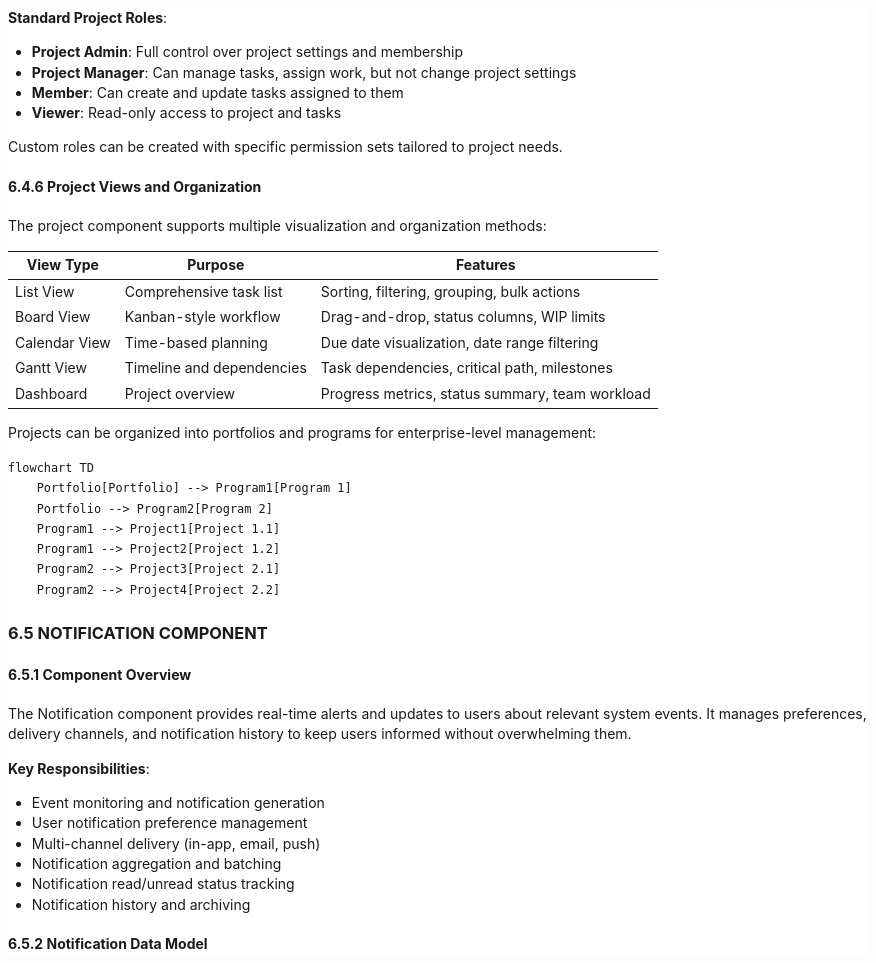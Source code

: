 ```mermaid
```

**Standard Project Roles**:
- **Project Admin**: Full control over project settings and membership
- **Project Manager**: Can manage tasks, assign work, but not change project settings
- **Member**: Can create and update tasks assigned to them
- **Viewer**: Read-only access to project and tasks

Custom roles can be created with specific permission sets tailored to project needs.

#### 6.4.6 Project Views and Organization

The project component supports multiple visualization and organization methods:

| View Type | Purpose | Features |
|-----------|---------|----------|
| List View | Comprehensive task list | Sorting, filtering, grouping, bulk actions |
| Board View | Kanban-style workflow | Drag-and-drop, status columns, WIP limits |
| Calendar View | Time-based planning | Due date visualization, date range filtering |
| Gantt View | Timeline and dependencies | Task dependencies, critical path, milestones |
| Dashboard | Project overview | Progress metrics, status summary, team workload |

Projects can be organized into portfolios and programs for enterprise-level management:

```mermaid
flowchart TD
    Portfolio[Portfolio] --> Program1[Program 1]
    Portfolio --> Program2[Program 2]
    Program1 --> Project1[Project 1.1]
    Program1 --> Project2[Project 1.2]
    Program2 --> Project3[Project 2.1]
    Program2 --> Project4[Project 2.2]
```

### 6.5 NOTIFICATION COMPONENT

#### 6.5.1 Component Overview

The Notification component provides real-time alerts and updates to users about relevant system events. It manages preferences, delivery channels, and notification history to keep users informed without overwhelming them.

**Key Responsibilities**:
- Event monitoring and notification generation
- User notification preference management
- Multi-channel delivery (in-app, email, push)
- Notification aggregation and batching
- Notification read/unread status tracking
- Notification history and archiving

#### 6.5.2 Notification Data Model
